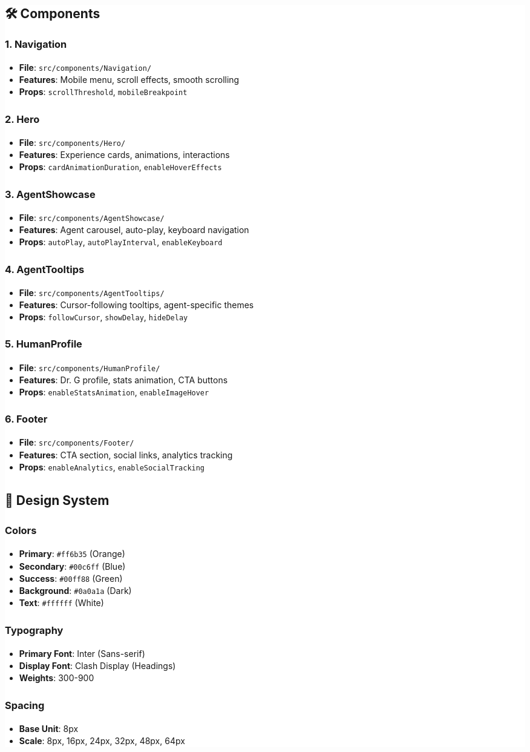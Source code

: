 ## 🛠️ Components

### 1. Navigation
- **File**: `src/components/Navigation/`
- **Features**: Mobile menu, scroll effects, smooth scrolling
- **Props**: `scrollThreshold`, `mobileBreakpoint`

### 2. Hero
- **File**: `src/components/Hero/`
- **Features**: Experience cards, animations, interactions
- **Props**: `cardAnimationDuration`, `enableHoverEffects`

### 3. AgentShowcase
- **File**: `src/components/AgentShowcase/`
- **Features**: Agent carousel, auto-play, keyboard navigation
- **Props**: `autoPlay`, `autoPlayInterval`, `enableKeyboard`

### 4. AgentTooltips
- **File**: `src/components/AgentTooltips/`
- **Features**: Cursor-following tooltips, agent-specific themes
- **Props**: `followCursor`, `showDelay`, `hideDelay`

### 5. HumanProfile
- **File**: `src/components/HumanProfile/`
- **Features**: Dr. G profile, stats animation, CTA buttons
- **Props**: `enableStatsAnimation`, `enableImageHover`

### 6. Footer
- **File**: `src/components/Footer/`
- **Features**: CTA section, social links, analytics tracking
- **Props**: `enableAnalytics`, `enableSocialTracking`

## 🎨 Design System

### Colors
- **Primary**: `#ff6b35` (Orange)
- **Secondary**: `#00c6ff` (Blue)
- **Success**: `#00ff88` (Green)
- **Background**: `#0a0a1a` (Dark)
- **Text**: `#ffffff` (White)

### Typography
- **Primary Font**: Inter (Sans-serif)
- **Display Font**: Clash Display (Headings)
- **Weights**: 300-900

### Spacing
- **Base Unit**: 8px
- **Scale**: 8px, 16px, 24px, 32px, 48px, 64px
